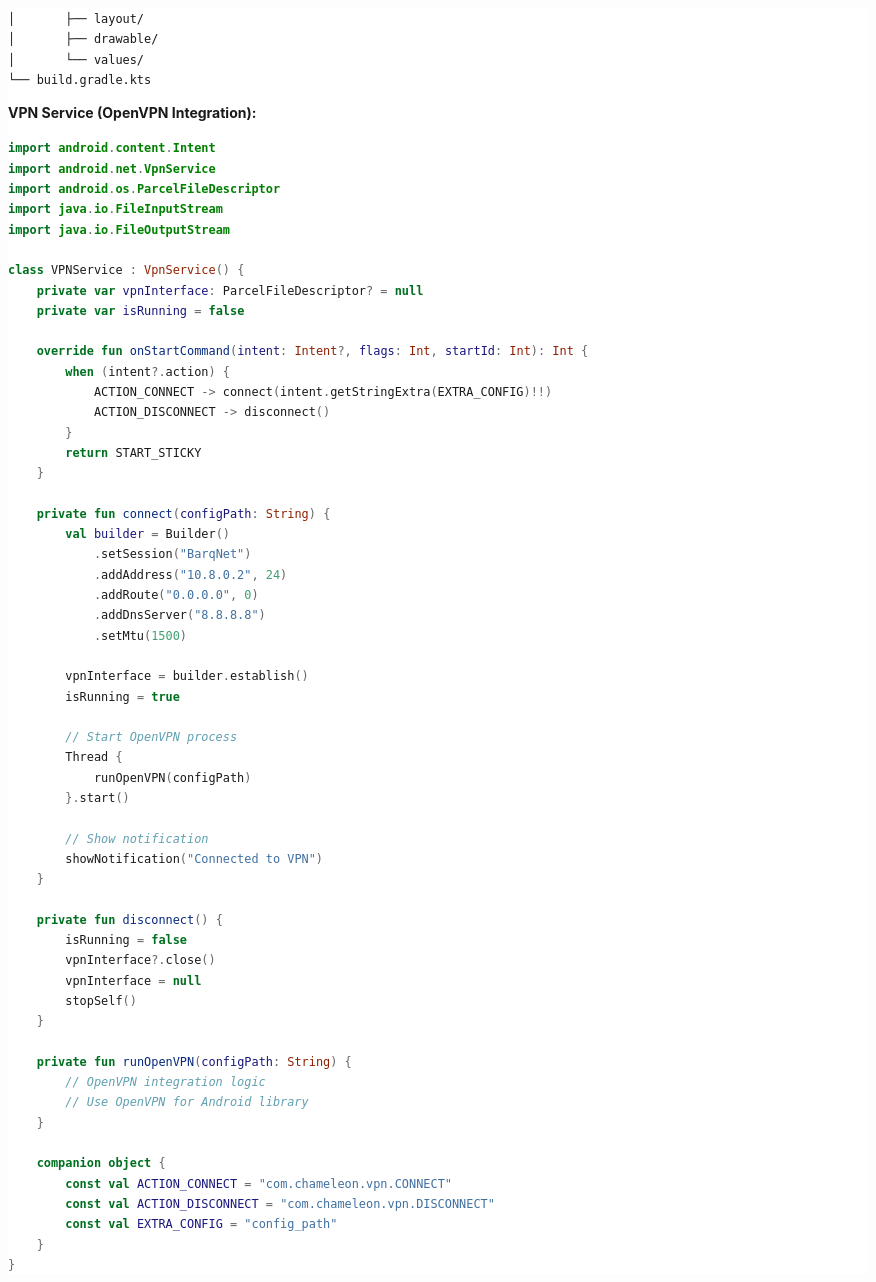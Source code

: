 ```
│       ├── layout/
│       ├── drawable/
│       └── values/
└── build.gradle.kts
```

**VPN Service (OpenVPN Integration):**
```kotlin
import android.content.Intent
import android.net.VpnService
import android.os.ParcelFileDescriptor
import java.io.FileInputStream
import java.io.FileOutputStream

class VPNService : VpnService() {
    private var vpnInterface: ParcelFileDescriptor? = null
    private var isRunning = false

    override fun onStartCommand(intent: Intent?, flags: Int, startId: Int): Int {
        when (intent?.action) {
            ACTION_CONNECT -> connect(intent.getStringExtra(EXTRA_CONFIG)!!)
            ACTION_DISCONNECT -> disconnect()
        }
        return START_STICKY
    }

    private fun connect(configPath: String) {
        val builder = Builder()
            .setSession("BarqNet")
            .addAddress("10.8.0.2", 24)
            .addRoute("0.0.0.0", 0)
            .addDnsServer("8.8.8.8")
            .setMtu(1500)

        vpnInterface = builder.establish()
        isRunning = true

        // Start OpenVPN process
        Thread {
            runOpenVPN(configPath)
        }.start()

        // Show notification
        showNotification("Connected to VPN")
    }

    private fun disconnect() {
        isRunning = false
        vpnInterface?.close()
        vpnInterface = null
        stopSelf()
    }

    private fun runOpenVPN(configPath: String) {
        // OpenVPN integration logic
        // Use OpenVPN for Android library
    }

    companion object {
        const val ACTION_CONNECT = "com.chameleon.vpn.CONNECT"
        const val ACTION_DISCONNECT = "com.chameleon.vpn.DISCONNECT"
        const val EXTRA_CONFIG = "config_path"
    }
}
```